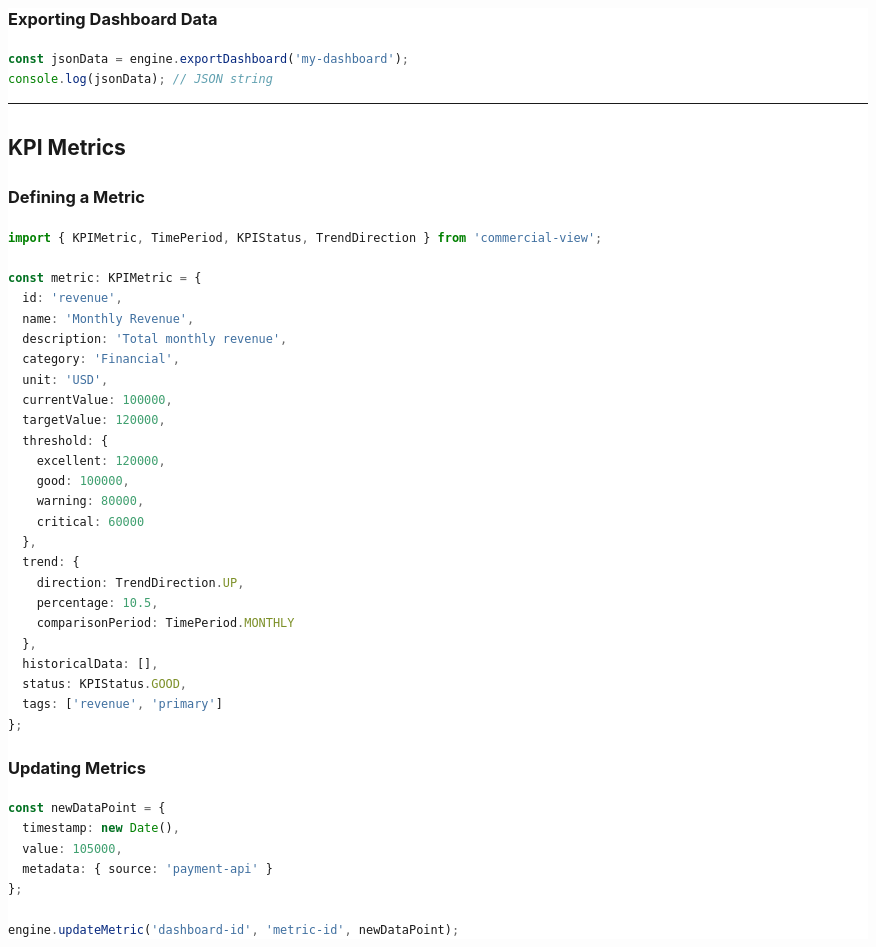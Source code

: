 ### Exporting Dashboard Data

```typescript
const jsonData = engine.exportDashboard('my-dashboard');
console.log(jsonData); // JSON string
```

---

## KPI Metrics

### Defining a Metric

```typescript
import { KPIMetric, TimePeriod, KPIStatus, TrendDirection } from 'commercial-view';

const metric: KPIMetric = {
  id: 'revenue',
  name: 'Monthly Revenue',
  description: 'Total monthly revenue',
  category: 'Financial',
  unit: 'USD',
  currentValue: 100000,
  targetValue: 120000,
  threshold: {
    excellent: 120000,
    good: 100000,
    warning: 80000,
    critical: 60000
  },
  trend: {
    direction: TrendDirection.UP,
    percentage: 10.5,
    comparisonPeriod: TimePeriod.MONTHLY
  },
  historicalData: [],
  status: KPIStatus.GOOD,
  tags: ['revenue', 'primary']
};
```

### Updating Metrics

```typescript
const newDataPoint = {
  timestamp: new Date(),
  value: 105000,
  metadata: { source: 'payment-api' }
};

engine.updateMetric('dashboard-id', 'metric-id', newDataPoint);
```

